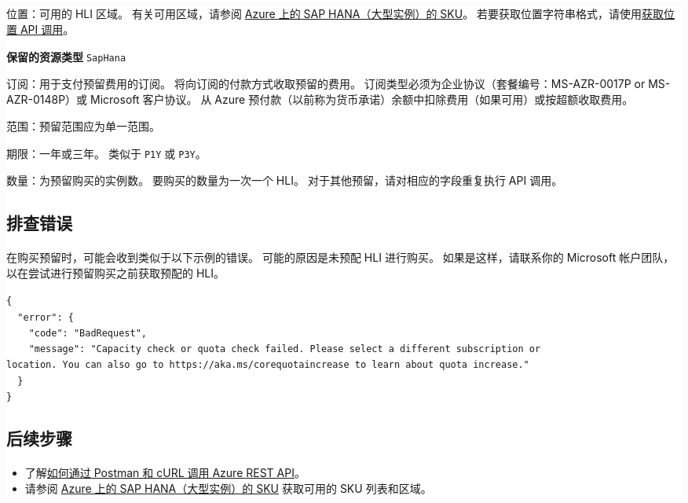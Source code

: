   位置：可用的 HLI 区域。 有关可用区域，请参阅 [Azure 上的 SAP HANA（大型实例）的 SKU](../../virtual-machines/workloads/sap/hana-available-skus.md)。 若要获取位置字符串格式，请使用[获取位置 API 调用](/rest/api/resources/subscriptions/listlocations#locationlistresult)。

  **保留的资源类型** `SapHana`

  订阅：用于支付预留费用的订阅。 将向订阅的付款方式收取预留的费用。 订阅类型必须为企业协议（套餐编号：MS-AZR-0017P or MS-AZR-0148P）或 Microsoft 客户协议。 从 Azure 预付款（以前称为货币承诺）余额中扣除费用（如果可用）或按超额收取费用。

  范围：预留范围应为单一范围。

  期限：一年或三年。 类似于 `P1Y` 或 `P3Y`。

  数量：为预留购买的实例数。 要购买的数量为一次一个 HLI。 对于其他预留，请对相应的字段重复执行 API 调用。

## <a name="troubleshoot-errors"></a>排查错误

在购买预留时，可能会收到类似于以下示例的错误。 可能的原因是未预配 HLI 进行购买。 如果是这样，请联系你的 Microsoft 帐户团队，以在尝试进行预留购买之前获取预配的 HLI。

```
{
  "error": {
    "code": "BadRequest",
    "message": "Capacity check or quota check failed. Please select a different subscription or 
location. You can also go to https://aka.ms/corequotaincrease to learn about quota increase."
  }
} 
```

## <a name="next-steps"></a>后续步骤

- 了解[如何通过 Postman 和 cURL 调用 Azure REST API](/rest/api/azure/#how-to-call-azure-rest-apis-with-postman)。
- 请参阅 [Azure 上的 SAP HANA（大型实例）的 SKU](../../virtual-machines/workloads/sap/hana-available-skus.md) 获取可用的 SKU 列表和区域。
